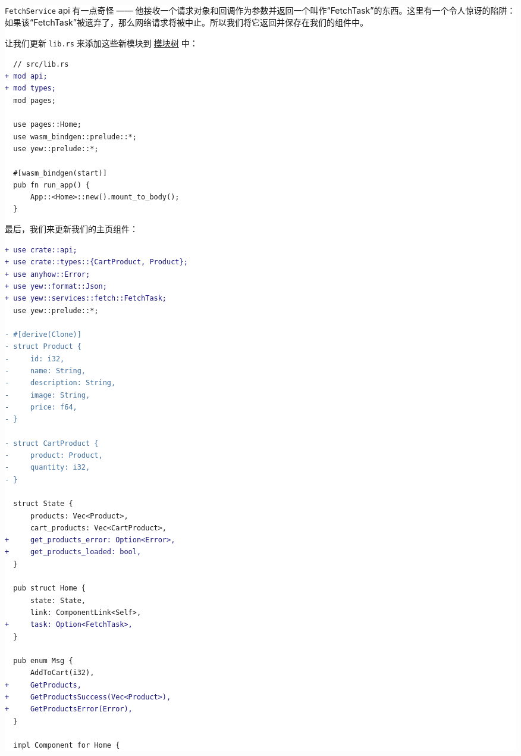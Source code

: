 `FetchService` api 有一点奇怪 —— 他接收一个请求对象和回调作为参数并返回一个叫作“FetchTask”的东西。这里有一个令人惊讶的陷阱：如果该“FetchTask”被遗弃了，那么网络请求将被中止。所以我们将它返回并保存在我们的组件中。

让我们更新 `lib.rs` 来添加这些新模块到 [模块树](http://www.sheshbabu.com/posts/rust-module-system/) 中：

```diff
  // src/lib.rs
+ mod api;
+ mod types;
  mod pages;

  use pages::Home;
  use wasm_bindgen::prelude::*;
  use yew::prelude::*;

  #[wasm_bindgen(start)]
  pub fn run_app() {
      App::<Home>::new().mount_to_body();
  }
```

最后，我们来更新我们的主页组件：

```diff
+ use crate::api;
+ use crate::types::{CartProduct, Product};
+ use anyhow::Error;
+ use yew::format::Json;
+ use yew::services::fetch::FetchTask;
  use yew::prelude::*;

- #[derive(Clone)]
- struct Product {
-     id: i32,
-     name: String,
-     description: String,
-     image: String,
-     price: f64,
- }

- struct CartProduct {
-     product: Product,
-     quantity: i32,
- }

  struct State {
      products: Vec<Product>,
      cart_products: Vec<CartProduct>,
+     get_products_error: Option<Error>,
+     get_products_loaded: bool,
  }

  pub struct Home {
      state: State,
      link: ComponentLink<Self>,
+     task: Option<FetchTask>,
  }

  pub enum Msg {
      AddToCart(i32),
+     GetProducts,
+     GetProductsSuccess(Vec<Product>),
+     GetProductsError(Error),
  }

  impl Component for Home {
```